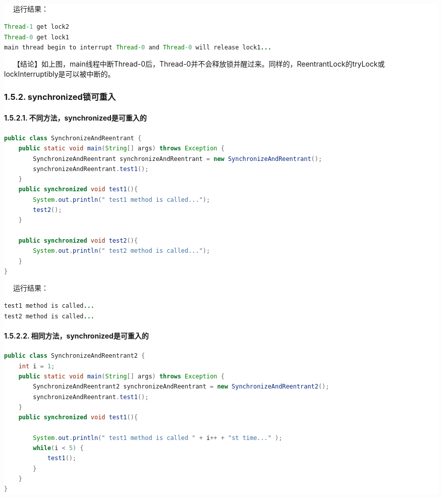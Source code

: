 ```java
```

&emsp; 运行结果：  

```java
Thread-1 get lock2
Thread-0 get lock1
main thread begin to interrupt Thread-0 and Thread-0 will release lock1...
```

&emsp; 【结论】如上图，main线程中断Thread-0后，Thread-0并不会释放锁并醒过来。同样的，ReentrantLock的tryLock或lockInterruptibly是可以被中断的。  

### 1.5.2. synchronized锁可重入
#### 1.5.2.1. 不同方法，synchronized是可重入的

```java
public class SynchronizeAndReentrant {
    public static void main(String[] args) throws Exception {
        SynchronizeAndReentrant synchronizeAndReentrant = new SynchronizeAndReentrant();
        synchronizeAndReentrant.test1();
    }
    public synchronized void test1(){
        System.out.println(" test1 method is called...");
        test2();
    }

    public synchronized void test2(){
        System.out.println(" test2 method is called...");
    }
}
```

&emsp; 运行结果：  

```java
test1 method is called...
test2 method is called...
```

#### 1.5.2.2. 相同方法，synchronized是可重入的

```java
public class SynchronizeAndReentrant2 {
    int i = 1;
    public static void main(String[] args) throws Exception {
        SynchronizeAndReentrant2 synchronizeAndReentrant = new SynchronizeAndReentrant2();
        synchronizeAndReentrant.test1();
    }
    public synchronized void test1(){

        System.out.println(" test1 method is called " + i++ + "st time..." );
        while(i < 5) {
            test1();
        }
    }
}
```

